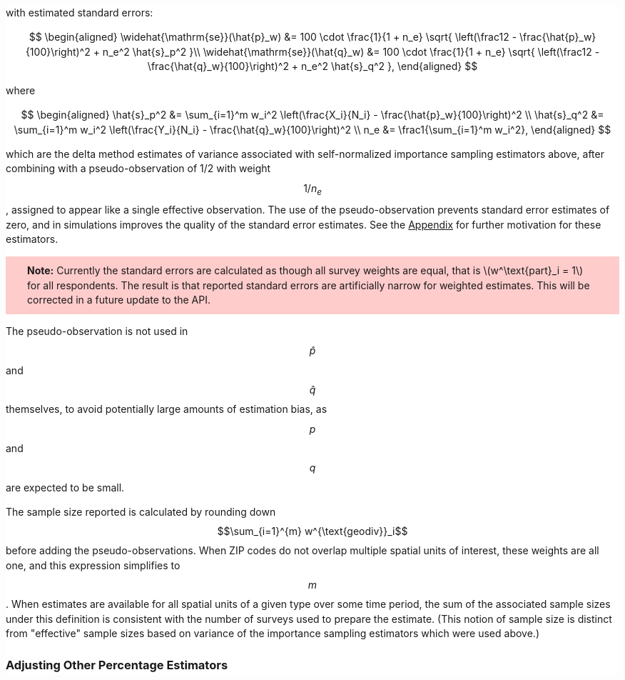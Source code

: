 with estimated standard errors:

$$
\begin{aligned}
\widehat{\mathrm{se}}(\hat{p}_w) &= 100 \cdot \frac{1}{1 + n_e} \sqrt{
  \left(\frac12 - \frac{\hat{p}_w}{100}\right)^2 +
  n_e^2 \hat{s}_p^2
}\\
\widehat{\mathrm{se}}(\hat{q}_w) &= 100 \cdot \frac{1}{1 + n_e} \sqrt{
  \left(\frac12 - \frac{\hat{q}_w}{100}\right)^2 +
  n_e^2 \hat{s}_q^2
},
\end{aligned}
$$

where

$$
\begin{aligned}
\hat{s}_p^2 &= \sum_{i=1}^m w_i^2 \left(\frac{X_i}{N_i} - \frac{\hat{p}_w}{100}\right)^2 \\
\hat{s}_q^2 &= \sum_{i=1}^m w_i^2 \left(\frac{Y_i}{N_i} - \frac{\hat{q}_w}{100}\right)^2 \\
n_e &= \frac1{\sum_{i=1}^m w_i^2},
\end{aligned}
$$

which are the delta method estimates of variance associated with self-normalized
importance sampling estimators above, after combining with a pseudo-observation
of 1/2 with weight $$1/n_e$$, assigned to appear like a single effective
observation. The use of the pseudo-observation prevents standard error estimates
of zero, and in simulations improves the quality of the standard error
estimates. See the [Appendix](#appendix) for further motivation for these
estimators.

<div style="background-color:#FCC; padding: 10px 30px;"><strong>Note:</strong>
Currently the standard errors are calculated as though all survey weights are
equal, that is \(w^\text{part}_i = 1\) for all respondents. The result is that
reported standard errors are artificially narrow for weighted estimates. This
will be corrected in a future update to the API.
</div>

The pseudo-observation is not used in $$\hat{p}$$ and $$\hat{q}$$ themselves, to
avoid potentially large amounts of estimation bias, as $$p$$ and $$q$$ are
expected to be small.

The sample size reported is calculated by rounding down $$\sum_{i=1}^{m}
w^{\text{geodiv}}_i$$ before adding the pseudo-observations. When ZIP codes do
not overlap multiple spatial units of interest, these weights are all one, and
this expression simplifies to $$m$$. When estimates are available for all
spatial units of a given type over some time period, the sum of the associated
sample sizes under this definition is consistent with the number of surveys used
to prepare the estimate. (This notion of sample size is distinct from
"effective" sample sizes based on variance of the importance sampling estimators
which were used above.)

### Adjusting Other Percentage Estimators

